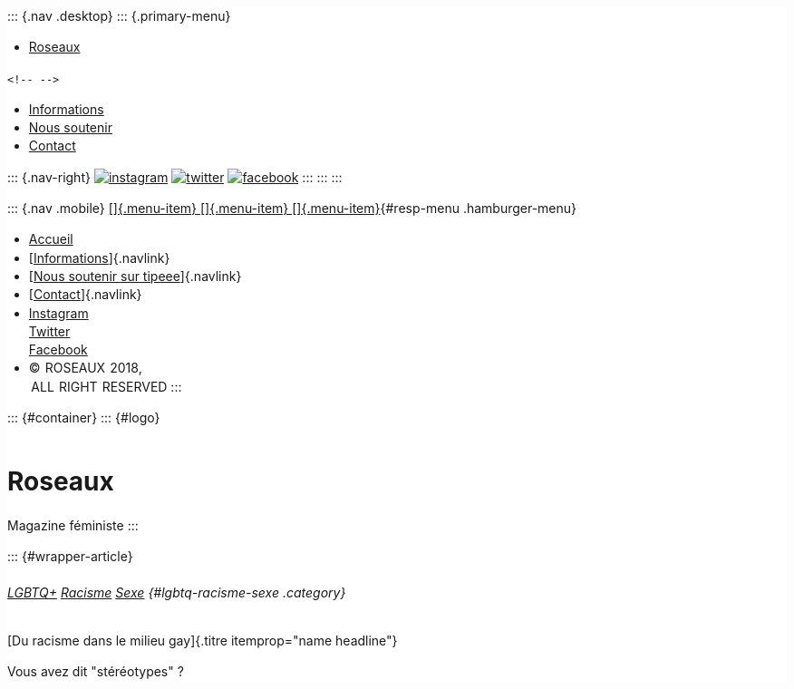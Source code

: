 ::: {.nav .desktop}
::: {.primary-menu}
-   [Roseaux](https://roseaux.co)

```{=html}
<!-- -->
```
-   [Informations](https://roseaux.co/a-propos/)
-   [Nous soutenir](https://fr.tipeee.com/roseaux)
-   [Contact](mailto:contact@roseaux.co)

::: {.nav-right}
[![instagram](http://roseaux.co/wp-content/themes/roseaux-v3/library/images/instagram.png)](http://instagram.com/roseaux_mag/)
[![twitter](http://roseaux.co/wp-content/themes/roseaux-v3/library/images/twitter.png)](https://twitter.com/roseaux_mag)
[![facebook](http://roseaux.co/wp-content/themes/roseaux-v3/library/images/facebook.png)](https://www.facebook.com/roseauxmagazine/)
:::
:::
:::

::: {.nav .mobile}
[[]{.menu-item} []{.menu-item} []{.menu-item}](#){#resp-menu
.hamburger-menu}

-   [Accueil](https://roseaux.co)
-   [[Informations](https://roseaux.co/a-propos/)]{.navlink}
-   [[Nous soutenir sur
    tipeee](https://fr.tipeee.com/roseaux)]{.navlink}
-   [[Contact](mailto:contact@roseaux.co)]{.navlink}
-   [Instagram](http://instagram.com/roseaux_mag/)\
    [Twitter](https://twitter.com/roseaux_mag)\
    [Facebook](https://www.facebook.com/roseauxmagazine/)
-   ©  ROSEAUX  2018, \
     ALL  RIGHT  RESERVED
:::

::: {#container}
::: {#logo}
[](https://roseaux.co)

Roseaux
=======

Magazine féministe
:::

::: {#wrapper-article}
###### [LGBTQ+](https://roseaux.co/category/lgbtq/) [Racisme](https://roseaux.co/category/racisme/) [Sexe](https://roseaux.co/category/sexe/) {#lgbtq-racisme-sexe .category}

[Du racisme dans le milieu gay]{.titre itemprop="name headline"}

Vous avez dit \"stéréotypes\" ?
